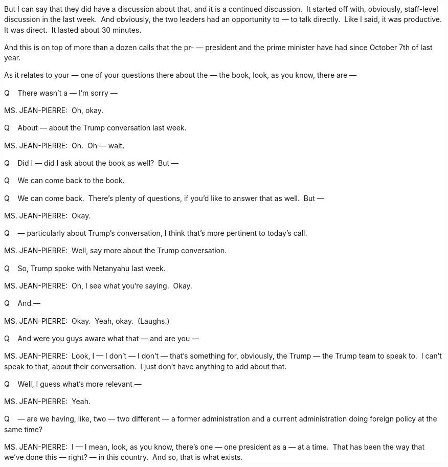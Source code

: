 But I can say that they did have a discussion about that, and it is a
continued discussion.  It started off with, obviously, staff-level
discussion in the last week.  And obviously, the two leaders had an
opportunity to — to talk directly.  Like I said, it was productive.  It
was direct.  It lasted about 30 minutes. 

And this is on top of more than a dozen calls that the pr- — president
and the prime minister have had since October 7th of last year.

As it relates to your — one of your questions there about the — the
book, look, as you know, there are —

Q    There wasn’t a — I’m sorry —

MS. JEAN-PIERRE:  Oh, okay. 

Q    About — about the Trump conversation last week. 

MS. JEAN-PIERRE:  Oh.  Oh — wait.

Q    Did I — did I ask about the book as well?  But —

Q    We can come back to the book. 

Q    We can come back.  There’s plenty of questions, if you’d like to
answer that as well.  But —

MS. JEAN-PIERRE:  Okay.

Q    — particularly about Trump’s conversation, I think that’s more
pertinent to today’s call.

MS. JEAN-PIERRE:  Well, say more about the Trump conversation.

Q    So, Trump spoke with Netanyahu last week. 

MS. JEAN-PIERRE:  Oh, I see what you’re saying.  Okay.

Q    And —

MS. JEAN-PIERRE:  Okay.  Yeah, okay.  (Laughs.)

Q    And were you guys aware what that — and are you —

MS. JEAN-PIERRE:  Look, I — I don’t — I don’t — that’s something for,
obviously, the Trump — the Trump team to speak to.  I can’t speak to
that, about their conversation.  I just don’t have anything to add about
that.  
  
Q    Well, I guess what’s more relevant —

MS. JEAN-PIERRE:  Yeah.

Q    — are we having, like, two — two different — a former
administration and a current administration doing foreign policy at the
same time?  
  
MS. JEAN-PIERRE:  I — I mean, look, as you know, there’s one — one
president as a — at a time.  That has been the way that we’ve done this
— right? — in this country.  And so, that is what exists. 
